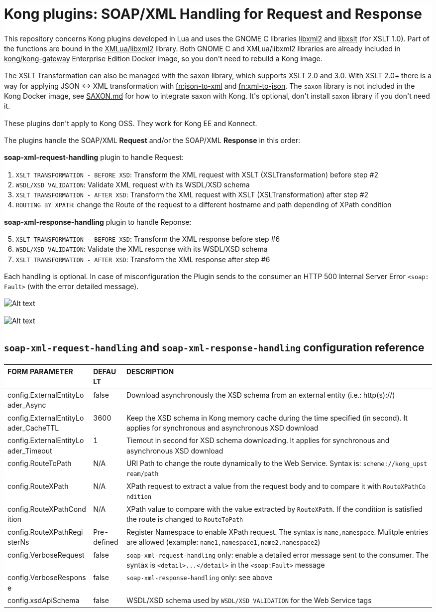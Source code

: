 # Kong plugins: SOAP/XML Handling for Request and Response
This repository concerns Kong plugins developed in Lua and uses the GNOME C libraries [libxml2](https://gitlab.gnome.org/GNOME/libxml2#libxml2) and [libxslt](https://gitlab.gnome.org/GNOME/libxslt#libxslt) (for XSLT 1.0). Part of the functions are bound in the [XMLua/libxml2](https://clear-code.github.io/xmlua/) library.
Both GNOME C and XMLua/libxml2 libraries are already included in [kong/kong-gateway](https://hub.docker.com/r/kong/kong-gateway) Enterprise Edition Docker image, so you don't need to rebuild a Kong image.

The XSLT Transformation can also be managed with the [saxon](https://www.saxonica.com/html/welcome/welcome.html) library, which supports XSLT 2.0 and 3.0. With XSLT 2.0+ there is a way for applying JSON <-> XML transformation with [fn:json-to-xml](https://www.w3.org/TR/xslt-30/#func-json-to-xml) and [fn:xml-to-json](https://www.w3.org/TR/xslt-30/#func-xml-to-json). The `saxon` library is not included in the Kong Docker image, see [SAXON.md](SAXON.md) for how to integrate saxon with Kong. It's optional, don't install `saxon` library if you don't need it.

These plugins don't apply to Kong OSS. They work for Kong EE and Konnect.

The plugins handle the SOAP/XML **Request** and/or the SOAP/XML **Response** in this order:

**soap-xml-request-handling** plugin to handle Request:

1) `XSLT TRANSFORMATION - BEFORE XSD`: Transform the XML request with XSLT (XSLTransformation) before step #2
2) `WSDL/XSD VALIDATION`: Validate XML request with its WSDL/XSD schema
3) `XSLT TRANSFORMATION - AFTER XSD`: Transform the XML request with XSLT (XSLTransformation) after step #2
4) `ROUTING BY XPATH`: change the Route of the request to a different hostname and path depending of XPath condition

**soap-xml-response-handling** plugin to handle Reponse:

5) `XSLT TRANSFORMATION - BEFORE XSD`: Transform the XML response before step #6
6) `WSDL/XSD VALIDATION`: Validate the XML response with its WSDL/XSD schema
7) `XSLT TRANSFORMATION - AFTER XSD`:  Transform the XML response after step #6

Each handling is optional. In case of misconfiguration the Plugin sends to the consumer an HTTP 500 Internal Server Error `<soap:Fault>` (with the error detailed message).

![Alt text](/images/Pipeline-Kong-soap-xml-handling.png?raw=true "Kong - SOAP/XML execution pipeline")

![Alt text](/images/Kong-Manager.png?raw=true "Kong - Manager")


## `soap-xml-request-handling` and `soap-xml-response-handling` configuration reference
|FORM PARAMETER                 |DEFAULT          |DESCRIPTION                                                 |
|:------------------------------|:----------------|:-----------------------------------------------------------|
|config.ExternalEntityLoader_Async|false|Download asynchronously the XSD schema from an external entity (i.e.: http(s)://)|
|config.ExternalEntityLoader_CacheTTL|3600|Keep the XSD schema in Kong memory cache during the time specified (in second). It applies for synchronous and asynchronous XSD download|
|config.ExternalEntityLoader_Timeout|1|Tiemout in second for XSD schema downloading. It applies for synchronous and asynchronous XSD download|
|config.RouteToPath|N/A|URI Path to change the route dynamically to the Web Service. Syntax is: `scheme://kong_upstream/path`|
|config.RouteXPath|N/A|XPath request to extract a value from the request body and to compare it with `RouteXPathCondition`|
|config.RouteXPathCondition|N/A|XPath value to compare with the value extracted by `RouteXPath`. If the condition is satisfied the route is changed to `RouteToPath`|
|config.RouteXPathRegisterNs|Pre-defined|Register Namespace to enable XPath request. The syntax is `name,namespace`. Mulitple entries are allowed (example: `name1,namespace1,name2,namespace2`)|
|config.VerboseRequest|false|`soap-xml-request-handling` only: enable a detailed error message sent to the consumer. The syntax is `<detail>...</detail>` in the `<soap:Fault>` message|
|config.VerboseResponse|false|`soap-xml-response-handling` only: see above|
|config.xsdApiSchema|false|WSDL/XSD schema used by `WSDL/XSD VALIDATION` for the Web Service tags|
